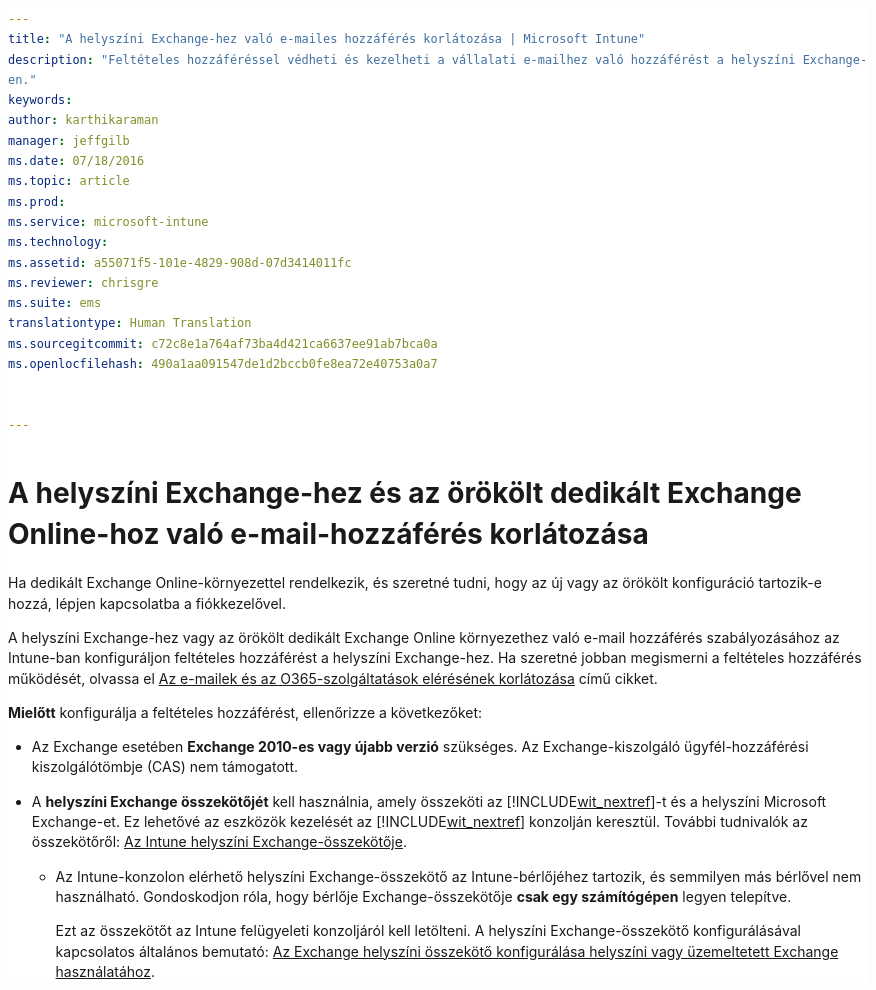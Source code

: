```yaml
---
title: "A helyszíni Exchange-hez való e-mailes hozzáférés korlátozása | Microsoft Intune"
description: "Feltételes hozzáféréssel védheti és kezelheti a vállalati e-mailhez való hozzáférést a helyszíni Exchange-en."
keywords: 
author: karthikaraman
manager: jeffgilb
ms.date: 07/18/2016
ms.topic: article
ms.prod: 
ms.service: microsoft-intune
ms.technology: 
ms.assetid: a55071f5-101e-4829-908d-07d3414011fc
ms.reviewer: chrisgre
ms.suite: ems
translationtype: Human Translation
ms.sourcegitcommit: c72c8e1a764af73ba4d421ca6637ee91ab7bca0a
ms.openlocfilehash: 490a1aa091547de1d2bccb0fe8ea72e40753a0a7


---
```


# A helyszíni Exchange-hez és az örökölt dedikált Exchange Online-hoz való e-mail-hozzáférés korlátozása


Ha dedikált Exchange Online-környezettel rendelkezik, és szeretné tudni, hogy az új vagy az örökölt konfiguráció tartozik-e hozzá, lépjen kapcsolatba a fiókkezelővel.


A helyszíni Exchange-hez vagy az örökölt dedikált Exchange Online környezethez való e-mail hozzáférés szabályozásához az Intune-ban konfiguráljon feltételes hozzáférést a helyszíni Exchange-hez.
Ha szeretné jobban megismerni a feltételes hozzáférés működését, olvassa el [Az e-mailek és az O365-szolgáltatások elérésének korlátozása]( restrict-access-to-email-and-o365-services-with-microsoft-intune.md) című cikket.

**Mielőtt** konfigurálja a feltételes hozzáférést, ellenőrizze a következőket:

-   Az Exchange esetében **Exchange 2010-es vagy újabb verzió** szükséges. Az Exchange-kiszolgáló ügyfél-hozzáférési kiszolgálótömbje (CAS) nem támogatott.

-   A **helyszíni Exchange összekötőjét** kell használnia, amely összeköti az [!INCLUDE[wit_nextref](../includes/wit_nextref_md.md)]-t és a helyszíni Microsoft Exchange-et. Ez lehetővé az eszközök kezelését az [!INCLUDE[wit_nextref](../includes/wit_nextref_md.md)] konzolján keresztül. További tudnivalók az összekötőről: [Az Intune helyszíni Exchange-összekötője](intune-on-premises-exchange-connector.md).

    -   Az Intune-konzolon elérhető helyszíni Exchange-összekötő az Intune-bérlőjéhez tartozik, és semmilyen más bérlővel nem használható. Gondoskodjon róla, hogy bérlője Exchange-összekötője **csak egy számítógépen** legyen telepítve.

        Ezt az összekötőt az Intune felügyeleti konzoljáról kell letölteni.  A helyszíni Exchange-összekötő konfigurálásával kapcsolatos általános bemutató: [Az Exchange helyszíni összekötő konfigurálása helyszíni vagy üzemeltetett Exchange használatához](intune-on-premises-exchange-connector.md).
